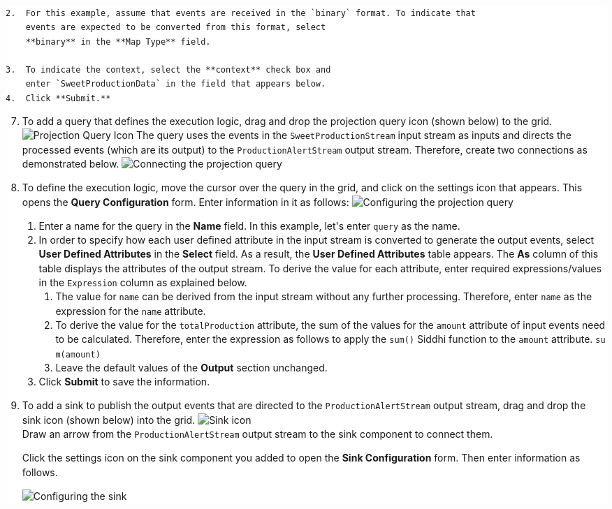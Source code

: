     2.  For this example, assume that events are received in the `binary` format. To indicate that
        events are expected to be converted from this format, select
        **binary** in the **Map Type** field.

    3.  To indicate the context, select the **context** check box and
        enter `SweetProductionData` in the field that appears below.
    4.  Click **Submit.**

7.  To add a query that defines the execution logic, drag and drop the
    projection query icon (shown below) to the grid.
    ![Projection Query Icon]({{base_path}}/assets/img/streaming/creating-siddhi-applications/projection-query-icon.png)
    The query uses the events in the `SweetProductionStream` input stream as inputs and directs the
    processed events (which are its output) to the `ProductionAlertStream` output stream. Therefore,
    create two connections as demonstrated below.
    ![Connecting the projection query]({{base_path}}/assets/img/streaming/creating-siddhi-applications/connect-projection-query.gif)
8.  To define the execution logic, move the cursor over the query in the
    grid, and click on the settings icon that appears. This opens the
    **Query Configuration** form. Enter information in it as follows:
    ![Configuring the projection query]({{base_path}}/assets/img/streaming/creating-siddhi-applications/projection-query-configuration.png)
    1.  Enter a name for the query in the **Name** field. In this example, let's enter `query` as the name.
    2.  In order to specify how each user defined attribute in the input
        stream is converted to generate the output events, select **User
        Defined Attributes** in the **Select** field. As a result, the
        **User Defined Attributes** table appears. The **As** column of
        this table displays the attributes of the output stream. To
        derive the value for each attribute, enter required
        expressions/values in the `Expression` column as explained below.
        1.  The value for `name` can be derived from the input stream without any further processing. Therefore, enter
            `name` as the expression for the `name` attribute.
        2.  To derive the value for the `totalProduction` attribute, the sum of the values for the `amount` attribute
            of input events need to be calculated. Therefore, enter the expression as follows to apply the `sum()`
            Siddhi function to the `amount` attribute.
            `sum(amount)`
        3.  Leave the default values of the **Output** section unchanged.
    3.  Click **Submit** to save the information.


9.  To add a sink to publish the output events that are directed to the `ProductionAlertStream` output stream, drag and
    drop the sink icon (shown below) into the grid.
    ![Sink icon]({{base_path}}/assets/img/streaming/creating-siddhi-applications/sink-icon.png) <br/>
    Draw an arrow from the `ProductionAlertStream` output stream to the sink component to connect them.

    Click the settings icon on the sink component you added to open the
    **Sink Configuration** form. Then enter information as follows.

    ![Configuring the sink]({{base_path}}/assets/img/streaming/creating-siddhi-applications/sink-configuration.png)
